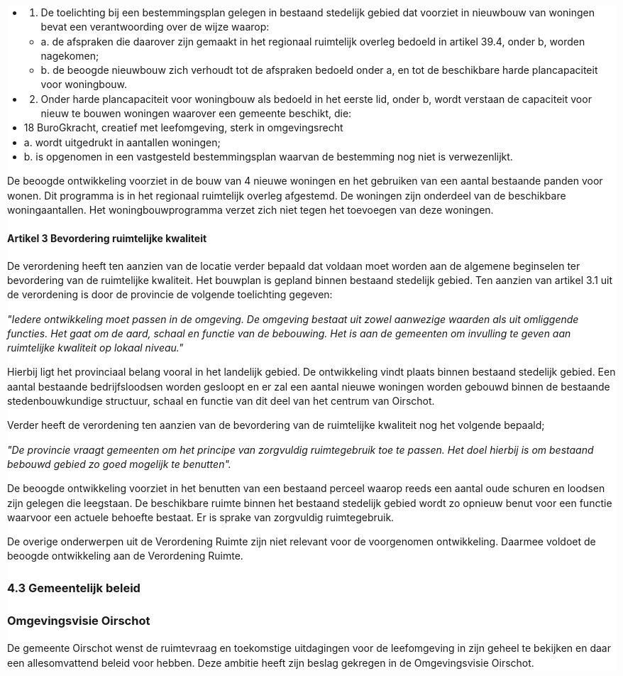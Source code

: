 - 1. De toelichting bij een bestemmingsplan gelegen in bestaand stedelijk gebied dat voorziet in nieuwbouw van woningen bevat een verantwoording over de wijze waarop:
	- a. de afspraken die daarover zijn gemaakt in het regionaal ruimtelijk overleg bedoeld in artikel 39.4, onder b, worden nagekomen;
	- b. de beoogde nieuwbouw zich verhoudt tot de afspraken bedoeld onder a, en tot de beschikbare harde plancapaciteit voor woningbouw.
- 2. Onder harde plancapaciteit voor woningbouw als bedoeld in het eerste lid, onder b, wordt verstaan de capaciteit voor nieuw te bouwen woningen waarover een gemeente beschikt, die:
- 18 BuroGkracht, creatief met leefomgeving, sterk in omgevingsrecht
- a. wordt uitgedrukt in aantallen woningen;
- b. is opgenomen in een vastgesteld bestemmingsplan waarvan de bestemming nog niet is verwezenlijkt.

De beoogde ontwikkeling voorziet in de bouw van 4 nieuwe woningen en het gebruiken van een aantal bestaande panden voor wonen. Dit programma is in het regionaal ruimtelijk overleg afgestemd. De woningen zijn onderdeel van de beschikbare woningaantallen. Het woningbouwprogramma verzet zich niet tegen het toevoegen van deze woningen.

#### Artikel 3 Bevordering ruimtelijke kwaliteit

De verordening heeft ten aanzien van de locatie verder bepaald dat voldaan moet worden aan de algemene beginselen ter bevordering van de ruimtelijke kwaliteit. Het bouwplan is gepland binnen bestaand stedelijk gebied. Ten aanzien van artikel 3.1 uit de verordening is door de provincie de volgende toelichting gegeven:

*"Iedere ontwikkeling moet passen in de omgeving. De omgeving bestaat uit zowel aanwezige waarden als uit omliggende functies. Het gaat om de aard, schaal en functie van de bebouwing. Het is aan de gemeenten om invulling te geven aan ruimtelijke kwaliteit op lokaal niveau."* 

Hierbij ligt het provinciaal belang vooral in het landelijk gebied. De ontwikkeling vindt plaats binnen bestaand stedelijk gebied. Een aantal bestaande bedrijfsloodsen worden gesloopt en er zal een aantal nieuwe woningen worden gebouwd binnen de bestaande stedenbouwkundige structuur, schaal en functie van dit deel van het centrum van Oirschot.

Verder heeft de verordening ten aanzien van de bevordering van de ruimtelijke kwaliteit nog het volgende bepaald;

*"De provincie vraagt gemeenten om het principe van zorgvuldig ruimtegebruik toe te passen. Het doel hierbij is om bestaand bebouwd gebied zo goed mogelijk te benutten".*

De beoogde ontwikkeling voorziet in het benutten van een bestaand perceel waarop reeds een aantal oude schuren en loodsen zijn gelegen die leegstaan. De beschikbare ruimte binnen het bestaand stedelijk gebied wordt zo opnieuw benut voor een functie waarvoor een actuele behoefte bestaat. Er is sprake van zorgvuldig ruimtegebruik.

De overige onderwerpen uit de Verordening Ruimte zijn niet relevant voor de voorgenomen ontwikkeling. Daarmee voldoet de beoogde ontwikkeling aan de Verordening Ruimte.

### **4.3 Gemeentelijk beleid**

### **Omgevingsvisie Oirschot**

De gemeente Oirschot wenst de ruimtevraag en toekomstige uitdagingen voor de leefomgeving in zijn geheel te bekijken en daar een allesomvattend beleid voor hebben. Deze ambitie heeft zijn beslag gekregen in de Omgevingsvisie Oirschot.
